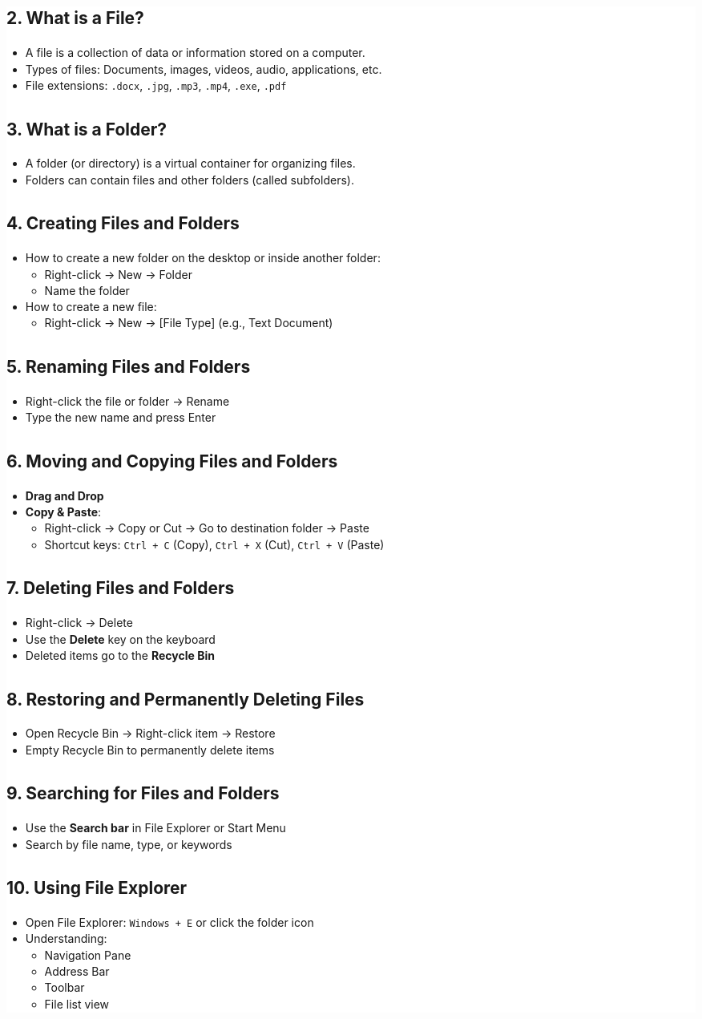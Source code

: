 ## 2. What is a File?
- A file is a collection of data or information stored on a computer.
- Types of files: Documents, images, videos, audio, applications, etc.
- File extensions: `.docx`, `.jpg`, `.mp3`, `.mp4`, `.exe`, `.pdf`

## 3. What is a Folder?
- A folder (or directory) is a virtual container for organizing files.
- Folders can contain files and other folders (called subfolders).

## 4. Creating Files and Folders
- How to create a new folder on the desktop or inside another folder:
  - Right-click → New → Folder
  - Name the folder
- How to create a new file:
  - Right-click → New → [File Type] (e.g., Text Document)

## 5. Renaming Files and Folders
- Right-click the file or folder → Rename
- Type the new name and press Enter

## 6. Moving and Copying Files and Folders
- **Drag and Drop**
- **Copy & Paste**: 
  - Right-click → Copy or Cut → Go to destination folder → Paste
  - Shortcut keys: `Ctrl + C` (Copy), `Ctrl + X` (Cut), `Ctrl + V` (Paste)

## 7. Deleting Files and Folders
- Right-click → Delete
- Use the **Delete** key on the keyboard
- Deleted items go to the **Recycle Bin**

## 8. Restoring and Permanently Deleting Files
- Open Recycle Bin → Right-click item → Restore
- Empty Recycle Bin to permanently delete items

## 9. Searching for Files and Folders
- Use the **Search bar** in File Explorer or Start Menu
- Search by file name, type, or keywords

## 10. Using File Explorer
- Open File Explorer: `Windows + E` or click the folder icon
- Understanding:
  - Navigation Pane
  - Address Bar
  - Toolbar
  - File list view
